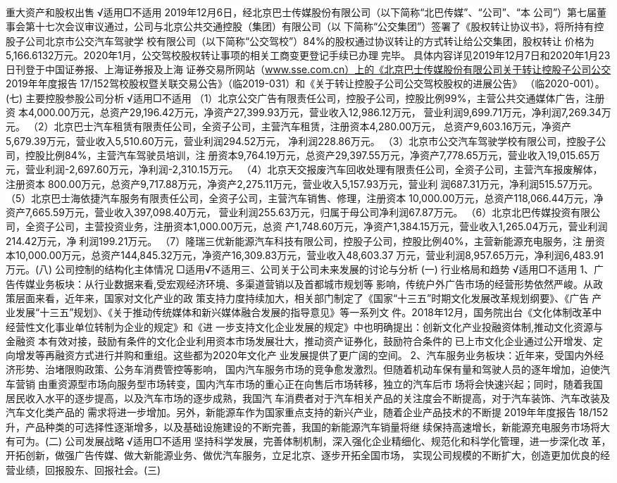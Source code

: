 重大资产和股权出售
√适用□不适用
2019年12月6日，经北京巴士传媒股份有限公司（以下简称“北巴传媒”、“公司”、“本
公司”）第七届董事会第十七次会议审议通过，公司与北京公共交通控股（集团）有限公司（以
下简称“公交集团”）签署了《股权转让协议书》，将所持有控股子公司北京市公交汽车驾驶学
校有限公司（以下简称“公交驾校”）84%的股权通过协议转让的方式转让给公交集团，股权转让
价格为5,166.6132万元。2020年1月，公交驾校股权转让事项的相关工商变更登记手续已办理
完毕。
具体内容详见2019年12月7日和2020年1月23日刊登于中国证券报、上海证券报及上海
证券交易所网站（www.sse.com.cn）上的《北京巴士传媒股份有限公司关于转让控股子公司公交
2019年年度报告
17/152驾校股权暨关联交易公告》（临2019-031）和《关于转让控股子公司公交驾校股权的进展公告》
（临2020-001）。(七)
主要控股参股公司分析
√适用□不适用
（1）北京公交广告有限责任公司，控股子公司，控股比例99%，主营公共交通媒体广告，注册资
本4,000.00万元，总资产29,196.42万元，净资产27,399.93万元，营业收入12,986.12万元，
营业利润9,699.71万元，净利润7,269.34万元。
（2）北京巴士汽车租赁有限责任公司，全资子公司，主营汽车租赁，注册资本4,280.00万元，
总资产9,603.16万元，净资产5,679.39万元，营业收入5,510.60万元，营业利润294.52万元，
净利润228.86万元。
（3）北京市公交汽车驾驶学校有限公司，控股子公司，控股比例84%，主营汽车驾驶员培训，注
册资本9,764.19万元，总资产29,397.55万元，净资产7,778.65万元，营业收入19,015.65万
元，营业利润-2,697.60万元，净利润-2,310.15万元。
（4）北京天交报废汽车回收处理有限责任公司，全资子公司，主营汽车报废解体，注册资本
800.00万元，总资产9,717.88万元，净资产2,275.11万元，营业收入5,157.93万元，营业利
润687.31万元，净利润515.57万元。
（5）北京巴士海依捷汽车服务有限责任公司，全资子公司，主营汽车销售、修理，注册资本
10,000.00万元，总资产118,066.44万元，净资产7,665.59万元，营业收入397,098.40万元，
营业利润255.63万元，归属于母公司净利润67.87万元。
（6）北京北巴传媒投资有限公司，全资子公司，主营投资业务，注册资本1,000.00万元，总资
产1,748.60万元，净资产1,384.15万元，营业收入1,265.04万元，营业利润214.42万元，净
利润199.21万元。
（7）隆瑞三优新能源汽车科技有限公司，控股子公司，控股比例40%，主营新能源充电服务，注
册资本10,000.00万元，总资产144,845.32万元，净资产16,309.83万元，营业收入48,603.37
万元，营业利润8,957.65万元，净利润6,483.91万元。(八)
公司控制的结构化主体情况
□适用√不适用三、公司关于公司未来发展的讨论与分析
(一)
行业格局和趋势
√适用□不适用
1、广告传媒业务板块：从行业数据来看,受宏观经济环境、多渠道营销以及首都城市规划等
影响，传统户外广告市场的经营形势依然严峻。从政策层面来看，近年来，国家对文化产业的政
策支持力度持续加大，相关部门制定了《国家“十三五”时期文化发展改革规划纲要》、《广告
产业发展“十三五”规划》、《关于推动传统媒体和新兴媒体融合发展的指导意见》等一系列文
件。2018年12月，国务院出台《文化体制改革中经营性文化事业单位转制为企业的规定》和《进
一步支持文化企业发展的规定》中也明确提出：创新文化产业投融资体制,推动文化资源与金融资
本有效对接，鼓励有条件的文化企业利用资本市场发展壮大，推动资产证券化，鼓励符合条件的
已上市文化企业通过公开增发、定向增发等再融资方式进行并购和重组。这些都为2020年文化产
业发展提供了更广阔的空间。
2、汽车服务业务板块：近年来，受国内外经济形势、治堵限购政策、公务车消费管控等影响，
国内汽车服务市场的竞争愈发激烈。但随着机动车保有量和驾驶人员的逐年增加，迫使汽车营销
由重资源型市场向服务型市场转变，国内汽车市场的重心正在向售后市场转移，独立的汽车后市
场将会快速兴起；同时，随着我国居民收入水平的逐步提高，以及汽车市场的逐步成熟，我国汽
车消费者对于汽车相关产品的关注度会不断提高，对于汽车装饰、汽车改装及汽车文化类产品的
需求将进一步增加。另外，新能源车作为国家重点支持的新兴产业，随着企业产品技术的不断提
2019年年度报告
18/152升，产品种类的可选择性逐渐增多，以及基础设施建设的不断完善，我国的新能源汽车销量将继
续保持高速增长，新能源充电服务市场将大有可为。(二)
公司发展战略
√适用□不适用
坚持科学发展，完善体制机制，深入强化企业精细化、规范化和科学化管理，进一步深化改
革，开拓创新，做强广告传媒、做大新能源业务、做优汽车服务，立足北京、逐步开拓全国市场，
实现公司规模的不断扩大，创造更加优良的经营业绩，回报股东、回报社会。(三)